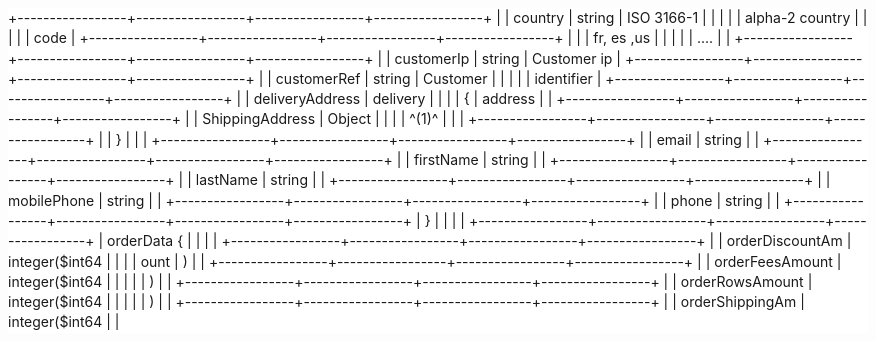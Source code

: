 +-----------------+-----------------+-----------------+-----------------+
|                 | country         | string          | ISO 3166-1      |
|                 |                 |                 | alpha-2 country |
|                 |                 |                 | code            |
+-----------------+-----------------+-----------------+-----------------+
|                 |                 | fr, es ,us      |                 |
|                 |                 | \....           |                 |
+-----------------+-----------------+-----------------+-----------------+
|                 | customerIp      | string          | Customer ip     |
+-----------------+-----------------+-----------------+-----------------+
|                 | customerRef     | string          | Customer        |
|                 |                 |                 | identifier      |
+-----------------+-----------------+-----------------+-----------------+
|                 | deliveryAddress | delivery        |                 |
|                 | {               | address         |                 |
+-----------------+-----------------+-----------------+-----------------+
|                 | ShippingAddress | Object          |                 |
|                 | ^(1)^           |                 |                 |
+-----------------+-----------------+-----------------+-----------------+
|                 | }               |                 |                 |
+-----------------+-----------------+-----------------+-----------------+
|                 | email           | string          |                 |
+-----------------+-----------------+-----------------+-----------------+
|                 | firstName       | string          |                 |
+-----------------+-----------------+-----------------+-----------------+
|                 | lastName        | string          |                 |
+-----------------+-----------------+-----------------+-----------------+
|                 | mobilePhone     | string          |                 |
+-----------------+-----------------+-----------------+-----------------+
|                 | phone           | string          |                 |
+-----------------+-----------------+-----------------+-----------------+
| }               |                 |                 |                 |
+-----------------+-----------------+-----------------+-----------------+
| orderData {     |                 |                 |                 |
+-----------------+-----------------+-----------------+-----------------+
|                 | orderDiscountAm | integer(\$int64 |                 |
|                 | ount            | )               |                 |
+-----------------+-----------------+-----------------+-----------------+
|                 | orderFeesAmount | integer(\$int64 |                 |
|                 |                 | )               |                 |
+-----------------+-----------------+-----------------+-----------------+
|                 | orderRowsAmount | integer(\$int64 |                 |
|                 |                 | )               |                 |
+-----------------+-----------------+-----------------+-----------------+
|                 | orderShippingAm | integer(\$int64 |                 |
